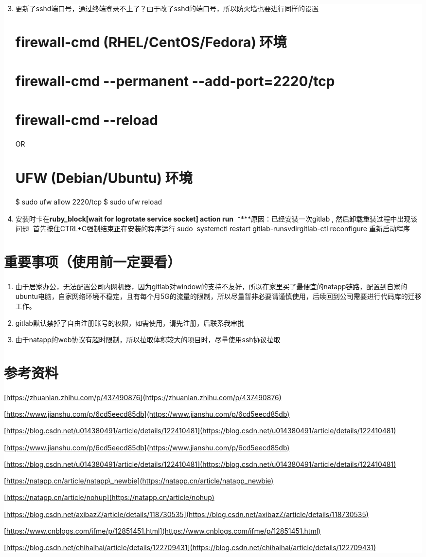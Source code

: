3.  更新了sshd端口号，通过终端登录不上了？ ​由于改了sshd的端口号，所以防火墙也要进行同样的设置
    

    # firewall-cmd (RHEL/CentOS/Fedora) 环境
    # firewall-cmd --permanent --add-port=2220/tcp
    # firewall-cmd --reload
    OR
    # UFW (Debian/Ubuntu) 环境
    $ sudo ufw allow 2220/tcp
    $ sudo ufw reload 

6.  安装时卡在**ruby\_block\[wait for logrotate service socket\] action run**  **​**原因：已经安装一次gitlab , 然后卸载重装过程中出现该问题  首先按住CTRL+C强制结束正在安装的程序 ​​运行 sudo  systemctl restart gitlab-runsvdir ​gitlab-ctl reconfigure 重新启动程序
    

# 重要事项（使用前一定要看）

1.  由于居家办公，无法配置公司内网机器，因为gitlab对window的支持不友好，所以在家里买了最便宜的natapp链路，配置到自家的ubuntu电脑，自家网络环境不稳定，且有每个月5G的流量的限制，所以尽量暂非必要请谨慎使用，后续回到公司需要进行代码库的迁移工作。
    
2.  gitlab默认禁掉了自由注册账号的权限，如需使用，请先注册，后联系我审批
    
3.  由于natapp的web协议有超时限制，所以拉取体积较大的项目时，尽量使用ssh协议拉取
    

# 参考资料

[https://zhuanlan.zhihu.com/p/437490876](https://zhuanlan.zhihu.com/p/437490876)

[https://www.jianshu.com/p/6cd5eecd85db](https://www.jianshu.com/p/6cd5eecd85db)

[https://blog.csdn.net/u014380491/article/details/122410481](https://blog.csdn.net/u014380491/article/details/122410481)

[https://www.jianshu.com/p/6cd5eecd85db](https://www.jianshu.com/p/6cd5eecd85db)

[https://blog.csdn.net/u014380491/article/details/122410481](https://blog.csdn.net/u014380491/article/details/122410481)

[https://natapp.cn/article/natapp\_newbie](https://natapp.cn/article/natapp_newbie)

[https://natapp.cn/article/nohup](https://natapp.cn/article/nohup)

[https://blog.csdn.net/axibazZ/article/details/118730535](https://blog.csdn.net/axibazZ/article/details/118730535)

[https://www.cnblogs.com/ifme/p/12851451.html](https://www.cnblogs.com/ifme/p/12851451.html)

[https://blog.csdn.net/chihaihai/article/details/122709431](https://blog.csdn.net/chihaihai/article/details/122709431)
